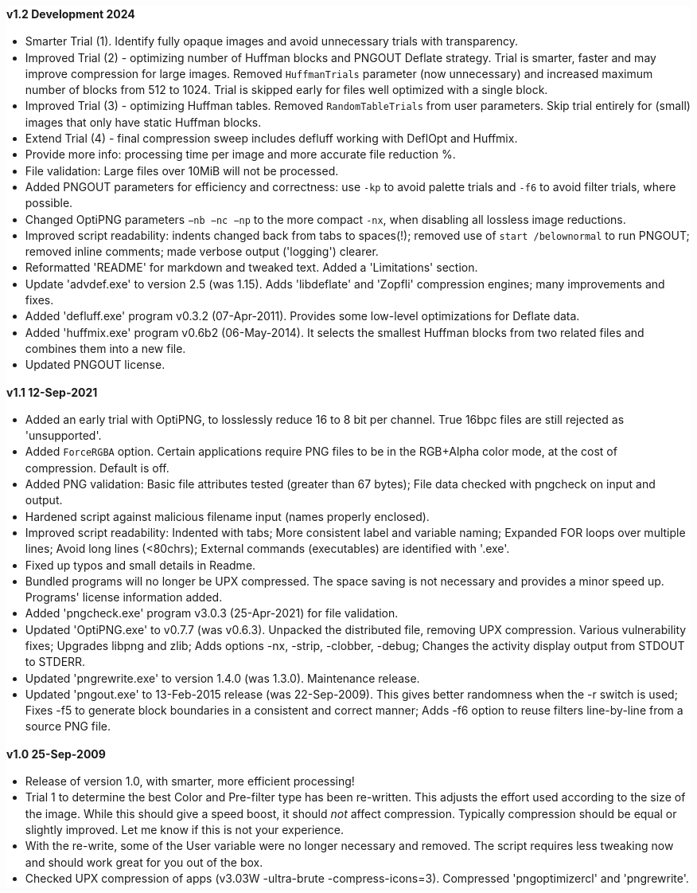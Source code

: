 **v1.2 Development 2024** 
- Smarter Trial (1). Identify fully opaque images and avoid unnecessary trials with transparency.
- Improved Trial (2) - optimizing number of Huffman blocks and PNGOUT Deflate strategy. Trial is smarter, faster and may improve compression for large images. Removed `HuffmanTrials` parameter (now unnecessary) and increased maximum number of blocks from 512 to 1024. Trial is skipped early for files well optimized with a single block.
- Improved Trial (3) - optimizing Huffman tables. Removed `RandomTableTrials` from user parameters. Skip trial entirely for (small) images that only have static Huffman blocks.
- Extend Trial (4) - final compression sweep includes defluff working with DeflOpt and Huffmix.
- Provide more info: processing time per image and more accurate file reduction %.
- File validation: Large files over 10MiB will not be processed.
- Added PNGOUT parameters for efficiency and correctness: use `-kp` to avoid palette trials and `-f6` to avoid filter trials, where possible.
- Changed OptiPNG parameters `−nb −nc −np` to the more compact `-nx`, when disabling all lossless image reductions.
- Improved script readability: indents changed back from tabs to spaces(!);  removed use of `start /belownormal` to run PNGOUT; removed inline comments; made verbose output ('logging') clearer.
- Reformatted 'README' for markdown and tweaked text. Added a 'Limitations' section.
- Update 'advdef.exe' to version 2.5 (was 1.15). Adds 'libdeflate' and 'Zopfli' compression engines; many improvements and fixes.
- Added 'defluff.exe' program v0.3.2 (07-Apr-2011). Provides some low-level optimizations for Deflate data.
- Added 'huffmix.exe' program v0.6b2 (06-May-2014). It selects the smallest Huffman blocks from two related files and combines them into a new file.
- Updated PNGOUT license.

**v1.1 12-Sep-2021**
- Added an early trial with OptiPNG, to losslessly reduce 16 to 8 bit per channel. True 16bpc files are still rejected as 'unsupported'.
- Added `ForceRGBA` option. Certain applications require PNG files to be in the RGB+Alpha color mode, at the cost of compression. Default is off.
- Added PNG validation: Basic file attributes tested (greater than 67 bytes); File data checked with pngcheck on input and output.
- Hardened script against malicious filename input (names properly enclosed).
- Improved script readability: Indented with tabs; More consistent label and variable naming; Expanded FOR loops over multiple lines; Avoid long lines (<80chrs); External commands (executables) are identified with '.exe'.
- Fixed up typos and small details in Readme.
- Bundled programs will no longer be UPX compressed. The space saving is not necessary and provides a minor speed up. Programs' license information added.
- Added 'pngcheck.exe' program v3.0.3 (25-Apr-2021) for file validation.
- Updated 'OptiPNG.exe' to v0.7.7 (was v0.6.3). Unpacked the distributed file, removing UPX compression. Various vulnerability fixes; Upgrades libpng and zlib; Adds options -nx, -strip, -clobber, -debug; Changes the activity display output from STDOUT to STDERR.
- Updated 'pngrewrite.exe' to version 1.4.0 (was 1.3.0). Maintenance release.
- Updated 'pngout.exe' to 13-Feb-2015 release (was 22-Sep-2009). This gives better randomness when the -r switch is used; Fixes -f5 to generate block boundaries in a consistent and correct manner; Adds -f6 option to reuse filters line-by-line from a source PNG file. 

**v1.0 25-Sep-2009**
- Release of version 1.0, with smarter, more efficient processing!
- Trial 1 to determine the best Color and Pre-filter type has been re-written. This adjusts the effort used according to the size of the image. While this should give a speed boost, it should *not* affect compression. Typically compression should be equal or slightly improved. Let me know if this is not your experience.
- With the re-write, some of the User variable were no longer necessary and removed. The script requires less tweaking now and should work great for you out of the box.
- Checked UPX compression of apps (v3.03W -ultra-brute -compress-icons=3). Compressed 'pngoptimizercl' and 'pngrewrite'.
